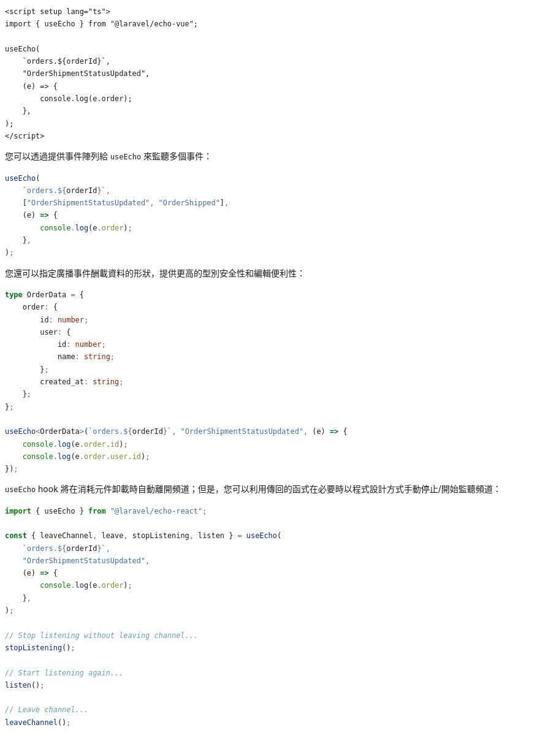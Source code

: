 ```vue tab=Vue
<script setup lang="ts">
import { useEcho } from "@laravel/echo-vue";

useEcho(
    `orders.${orderId}`,
    "OrderShipmentStatusUpdated",
    (e) => {
        console.log(e.order);
    },
);
</script>
```

您可以透過提供事件陣列給 `useEcho` 來監聽多個事件：

```js
useEcho(
    `orders.${orderId}`,
    ["OrderShipmentStatusUpdated", "OrderShipped"],
    (e) => {
        console.log(e.order);
    },
);
```

您還可以指定廣播事件酬載資料的形狀，提供更高的型別安全性和編輯便利性：

```ts
type OrderData = {
    order: {
        id: number;
        user: {
            id: number;
            name: string;
        };
        created_at: string;
    };
};

useEcho<OrderData>(`orders.${orderId}`, "OrderShipmentStatusUpdated", (e) => {
    console.log(e.order.id);
    console.log(e.order.user.id);
});
```

`useEcho` hook 將在消耗元件卸載時自動離開頻道；但是，您可以利用傳回的函式在必要時以程式設計方式手動停止/開始監聽頻道：

```js tab=React
import { useEcho } from "@laravel/echo-react";

const { leaveChannel, leave, stopListening, listen } = useEcho(
    `orders.${orderId}`,
    "OrderShipmentStatusUpdated",
    (e) => {
        console.log(e.order);
    },
);

// Stop listening without leaving channel...
stopListening();

// Start listening again...
listen();

// Leave channel...
leaveChannel();

```